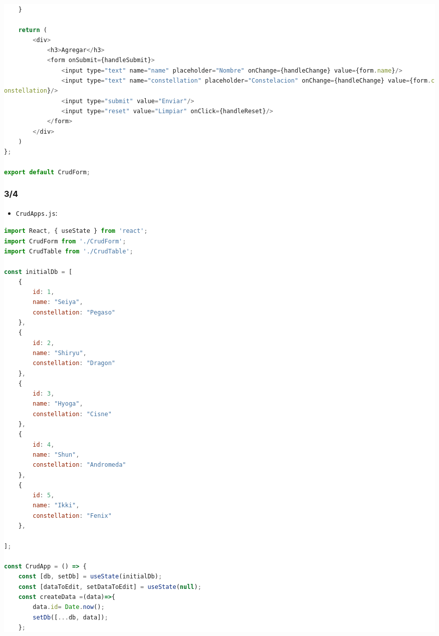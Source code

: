 ```js
    }

    return (
        <div>
            <h3>Agregar</h3>
            <form onSubmit={handleSubmit}>
                <input type="text" name="name" placeholder="Nombre" onChange={handleChange} value={form.name}/>
                <input type="text" name="constellation" placeholder="Constelacion" onChange={handleChange} value={form.constellation}/>
                <input type="submit" value="Enviar"/>
                <input type="reset" value="Limpiar" onClick={handleReset}/>
            </form>
        </div>
    )
};

export default CrudForm;
```

### 3/4
- `CrudApps.js`:
```js
import React, { useState } from 'react';
import CrudForm from './CrudForm';
import CrudTable from './CrudTable';

const initialDb = [
    {
        id: 1,
        name: "Seiya",
        constellation: "Pegaso"
    },
    {
        id: 2,
        name: "Shiryu",
        constellation: "Dragon"
    },
    {
        id: 3,
        name: "Hyoga",
        constellation: "Cisne"
    },
    {
        id: 4,
        name: "Shun",
        constellation: "Andromeda"
    },
    {
        id: 5,
        name: "Ikki",
        constellation: "Fenix"
    },
    
];  

const CrudApp = () => {
    const [db, setDb] = useState(initialDb);
    const [dataToEdit, setDataToEdit] = useState(null);
    const createData =(data)=>{
        data.id= Date.now();
        setDb([...db, data]);
    };
```